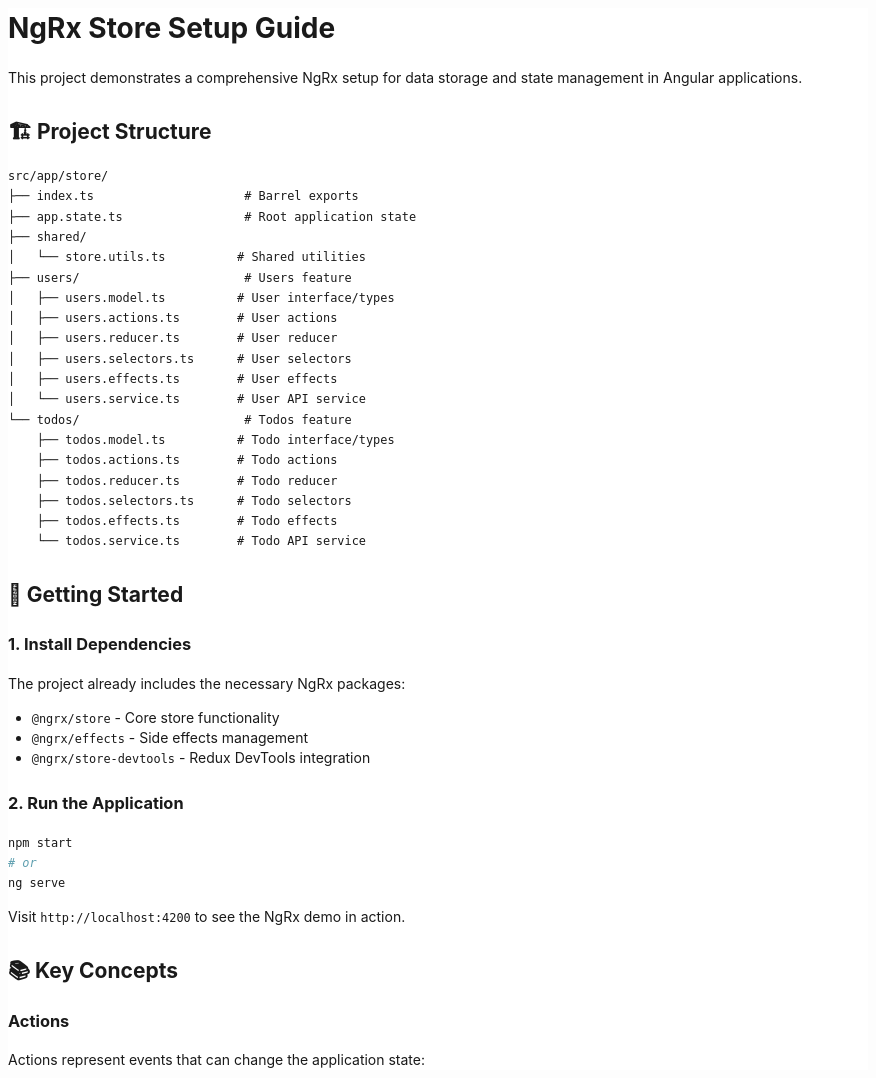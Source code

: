 # NgRx Store Setup Guide

This project demonstrates a comprehensive NgRx setup for data storage and state management in Angular applications.

## 🏗️ Project Structure

```
src/app/store/
├── index.ts                     # Barrel exports
├── app.state.ts                 # Root application state
├── shared/
│   └── store.utils.ts          # Shared utilities
├── users/                       # Users feature
│   ├── users.model.ts          # User interface/types
│   ├── users.actions.ts        # User actions
│   ├── users.reducer.ts        # User reducer
│   ├── users.selectors.ts      # User selectors
│   ├── users.effects.ts        # User effects
│   └── users.service.ts        # User API service
└── todos/                       # Todos feature
    ├── todos.model.ts          # Todo interface/types
    ├── todos.actions.ts        # Todo actions
    ├── todos.reducer.ts        # Todo reducer
    ├── todos.selectors.ts      # Todo selectors
    ├── todos.effects.ts        # Todo effects
    └── todos.service.ts        # Todo API service
```

## 🚀 Getting Started

### 1. Install Dependencies

The project already includes the necessary NgRx packages:
- `@ngrx/store` - Core store functionality
- `@ngrx/effects` - Side effects management
- `@ngrx/store-devtools` - Redux DevTools integration

### 2. Run the Application

```bash
npm start
# or
ng serve
```

Visit `http://localhost:4200` to see the NgRx demo in action.

## 📚 Key Concepts

### Actions
Actions represent events that can change the application state:
